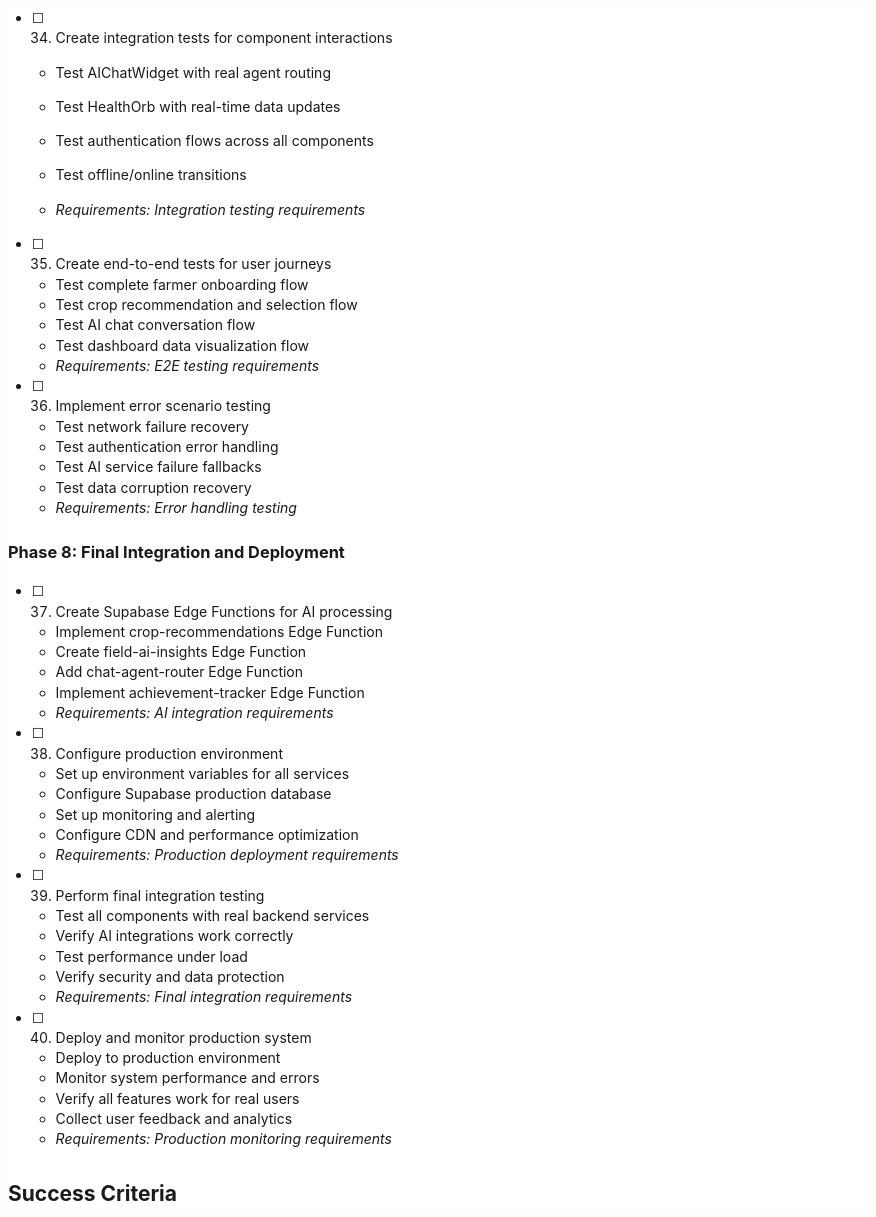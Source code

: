 - [ ] 34. Create integration tests for component interactions
  - Test AIChatWidget with real agent routing



  - Test HealthOrb with real-time data updates
  - Test authentication flows across all components
  - Test offline/online transitions
  - _Requirements: Integration testing requirements_

- [ ] 35. Create end-to-end tests for user journeys
  - Test complete farmer onboarding flow
  - Test crop recommendation and selection flow
  - Test AI chat conversation flow
  - Test dashboard data visualization flow
  - _Requirements: E2E testing requirements_

- [ ] 36. Implement error scenario testing
  - Test network failure recovery
  - Test authentication error handling
  - Test AI service failure fallbacks
  - Test data corruption recovery
  - _Requirements: Error handling testing_

### Phase 8: Final Integration and Deployment

- [ ] 37. Create Supabase Edge Functions for AI processing
  - Implement crop-recommendations Edge Function
  - Create field-ai-insights Edge Function
  - Add chat-agent-router Edge Function
  - Implement achievement-tracker Edge Function
  - _Requirements: AI integration requirements_

- [ ] 38. Configure production environment
  - Set up environment variables for all services
  - Configure Supabase production database
  - Set up monitoring and alerting
  - Configure CDN and performance optimization
  - _Requirements: Production deployment requirements_

- [ ] 39. Perform final integration testing
  - Test all components with real backend services
  - Verify AI integrations work correctly
  - Test performance under load
  - Verify security and data protection
  - _Requirements: Final integration requirements_

- [ ] 40. Deploy and monitor production system
  - Deploy to production environment
  - Monitor system performance and errors
  - Verify all features work for real users
  - Collect user feedback and analytics
  - _Requirements: Production monitoring requirements_

## Success Criteria
